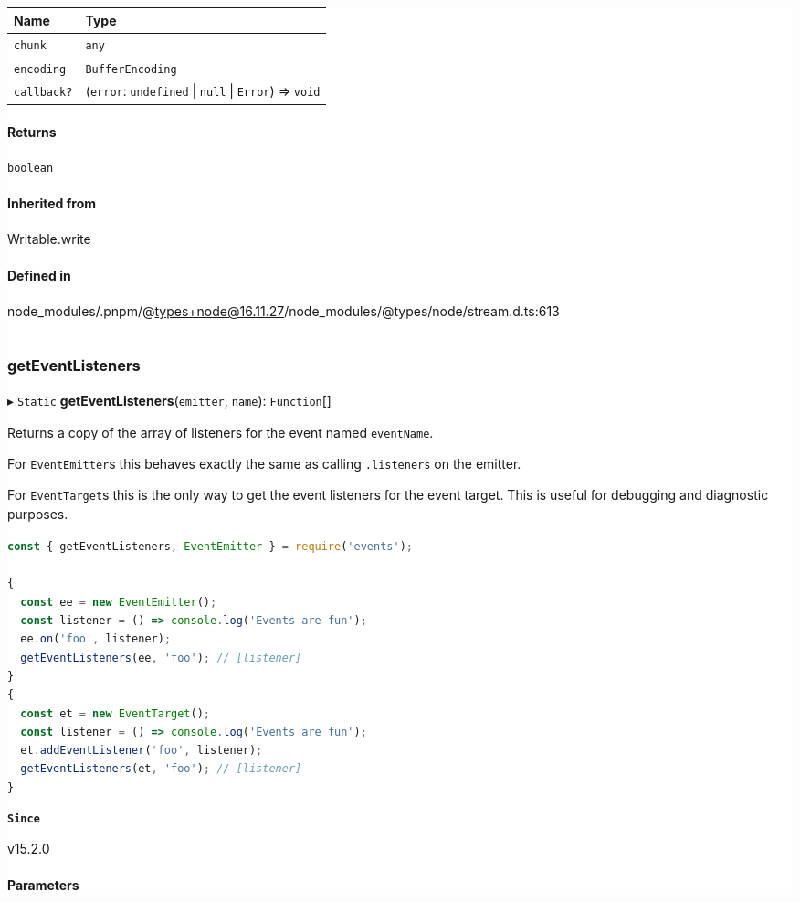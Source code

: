 | Name | Type |
| :------ | :------ |
| `chunk` | `any` |
| `encoding` | `BufferEncoding` |
| `callback?` | (`error`: `undefined` \| ``null`` \| `Error`) => `void` |

#### Returns

`boolean`

#### Inherited from

Writable.write

#### Defined in

node_modules/.pnpm/@types+node@16.11.27/node_modules/@types/node/stream.d.ts:613

___

### getEventListeners

▸ `Static` **getEventListeners**(`emitter`, `name`): `Function`[]

Returns a copy of the array of listeners for the event named `eventName`.

For `EventEmitter`s this behaves exactly the same as calling `.listeners` on
the emitter.

For `EventTarget`s this is the only way to get the event listeners for the
event target. This is useful for debugging and diagnostic purposes.

```js
const { getEventListeners, EventEmitter } = require('events');

{
  const ee = new EventEmitter();
  const listener = () => console.log('Events are fun');
  ee.on('foo', listener);
  getEventListeners(ee, 'foo'); // [listener]
}
{
  const et = new EventTarget();
  const listener = () => console.log('Events are fun');
  et.addEventListener('foo', listener);
  getEventListeners(et, 'foo'); // [listener]
}
```

**`Since`**

v15.2.0

#### Parameters
